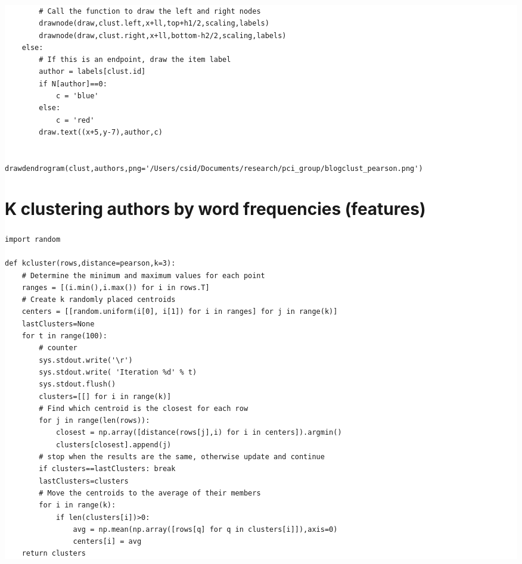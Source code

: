             # Call the function to draw the left and right nodes
            drawnode(draw,clust.left,x+ll,top+h1/2,scaling,labels)
            drawnode(draw,clust.right,x+ll,bottom-h2/2,scaling,labels)
        else:
            # If this is an endpoint, draw the item label
            author = labels[clust.id]
            if N[author]==0:
                c = 'blue'
            else:
                c = 'red'
            draw.text((x+5,y-7),author,c)


    drawdendrogram(clust,authors,png='/Users/csid/Documents/research/pci_group/blogclust_pearson.png')


# K clustering authors by word frequencies (features)


    import random
    
    def kcluster(rows,distance=pearson,k=3):
        # Determine the minimum and maximum values for each point
        ranges = [(i.min(),i.max()) for i in rows.T]
        # Create k randomly placed centroids
        centers = [[random.uniform(i[0], i[1]) for i in ranges] for j in range(k)]
        lastClusters=None
        for t in range(100):
            # counter
            sys.stdout.write('\r')
            sys.stdout.write( 'Iteration %d' % t)
            sys.stdout.flush()
            clusters=[[] for i in range(k)]
            # Find which centroid is the closest for each row
            for j in range(len(rows)):
                closest = np.array([distance(rows[j],i) for i in centers]).argmin()
                clusters[closest].append(j)
            # stop when the results are the same, otherwise update and continue 
            if clusters==lastClusters: break
            lastClusters=clusters
            # Move the centroids to the average of their members
            for i in range(k):
                if len(clusters[i])>0:
                    avg = np.mean(np.array([rows[q] for q in clusters[i]]),axis=0)
                    centers[i] = avg
        return clusters
